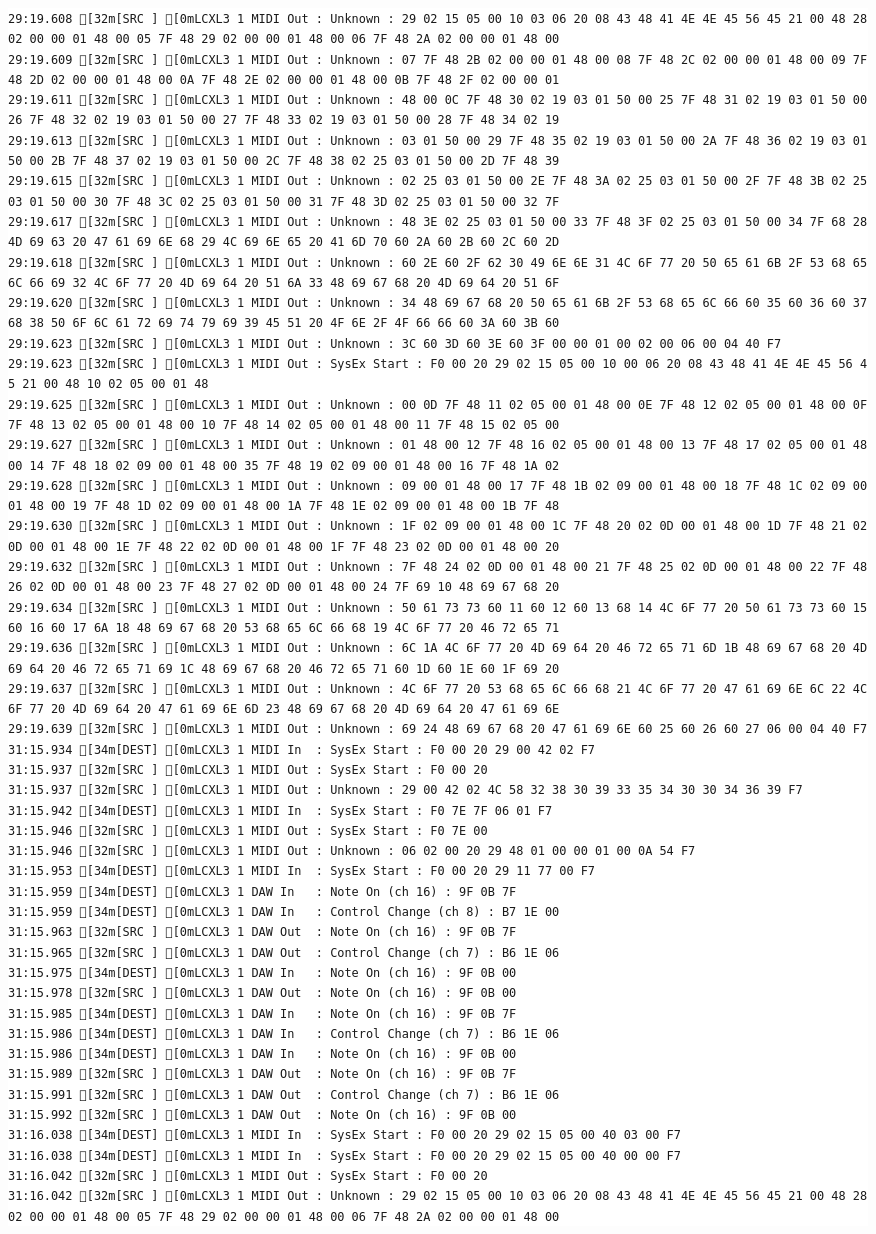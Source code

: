 ```
29:19.608 [32m[SRC ] [0mLCXL3 1 MIDI Out : Unknown : 29 02 15 05 00 10 03 06 20 08 43 48 41 4E 4E 45 56 45 21 00 48 28 02 00 00 01 48 00 05 7F 48 29 02 00 00 01 48 00 06 7F 48 2A 02 00 00 01 48 00
29:19.609 [32m[SRC ] [0mLCXL3 1 MIDI Out : Unknown : 07 7F 48 2B 02 00 00 01 48 00 08 7F 48 2C 02 00 00 01 48 00 09 7F 48 2D 02 00 00 01 48 00 0A 7F 48 2E 02 00 00 01 48 00 0B 7F 48 2F 02 00 00 01
29:19.611 [32m[SRC ] [0mLCXL3 1 MIDI Out : Unknown : 48 00 0C 7F 48 30 02 19 03 01 50 00 25 7F 48 31 02 19 03 01 50 00 26 7F 48 32 02 19 03 01 50 00 27 7F 48 33 02 19 03 01 50 00 28 7F 48 34 02 19
29:19.613 [32m[SRC ] [0mLCXL3 1 MIDI Out : Unknown : 03 01 50 00 29 7F 48 35 02 19 03 01 50 00 2A 7F 48 36 02 19 03 01 50 00 2B 7F 48 37 02 19 03 01 50 00 2C 7F 48 38 02 25 03 01 50 00 2D 7F 48 39
29:19.615 [32m[SRC ] [0mLCXL3 1 MIDI Out : Unknown : 02 25 03 01 50 00 2E 7F 48 3A 02 25 03 01 50 00 2F 7F 48 3B 02 25 03 01 50 00 30 7F 48 3C 02 25 03 01 50 00 31 7F 48 3D 02 25 03 01 50 00 32 7F
29:19.617 [32m[SRC ] [0mLCXL3 1 MIDI Out : Unknown : 48 3E 02 25 03 01 50 00 33 7F 48 3F 02 25 03 01 50 00 34 7F 68 28 4D 69 63 20 47 61 69 6E 68 29 4C 69 6E 65 20 41 6D 70 60 2A 60 2B 60 2C 60 2D
29:19.618 [32m[SRC ] [0mLCXL3 1 MIDI Out : Unknown : 60 2E 60 2F 62 30 49 6E 6E 31 4C 6F 77 20 50 65 61 6B 2F 53 68 65 6C 66 69 32 4C 6F 77 20 4D 69 64 20 51 6A 33 48 69 67 68 20 4D 69 64 20 51 6F
29:19.620 [32m[SRC ] [0mLCXL3 1 MIDI Out : Unknown : 34 48 69 67 68 20 50 65 61 6B 2F 53 68 65 6C 66 60 35 60 36 60 37 68 38 50 6F 6C 61 72 69 74 79 69 39 45 51 20 4F 6E 2F 4F 66 66 60 3A 60 3B 60
29:19.623 [32m[SRC ] [0mLCXL3 1 MIDI Out : Unknown : 3C 60 3D 60 3E 60 3F 00 00 01 00 02 00 06 00 04 40 F7
29:19.623 [32m[SRC ] [0mLCXL3 1 MIDI Out : SysEx Start : F0 00 20 29 02 15 05 00 10 00 06 20 08 43 48 41 4E 4E 45 56 45 21 00 48 10 02 05 00 01 48
29:19.625 [32m[SRC ] [0mLCXL3 1 MIDI Out : Unknown : 00 0D 7F 48 11 02 05 00 01 48 00 0E 7F 48 12 02 05 00 01 48 00 0F 7F 48 13 02 05 00 01 48 00 10 7F 48 14 02 05 00 01 48 00 11 7F 48 15 02 05 00
29:19.627 [32m[SRC ] [0mLCXL3 1 MIDI Out : Unknown : 01 48 00 12 7F 48 16 02 05 00 01 48 00 13 7F 48 17 02 05 00 01 48 00 14 7F 48 18 02 09 00 01 48 00 35 7F 48 19 02 09 00 01 48 00 16 7F 48 1A 02
29:19.628 [32m[SRC ] [0mLCXL3 1 MIDI Out : Unknown : 09 00 01 48 00 17 7F 48 1B 02 09 00 01 48 00 18 7F 48 1C 02 09 00 01 48 00 19 7F 48 1D 02 09 00 01 48 00 1A 7F 48 1E 02 09 00 01 48 00 1B 7F 48
29:19.630 [32m[SRC ] [0mLCXL3 1 MIDI Out : Unknown : 1F 02 09 00 01 48 00 1C 7F 48 20 02 0D 00 01 48 00 1D 7F 48 21 02 0D 00 01 48 00 1E 7F 48 22 02 0D 00 01 48 00 1F 7F 48 23 02 0D 00 01 48 00 20
29:19.632 [32m[SRC ] [0mLCXL3 1 MIDI Out : Unknown : 7F 48 24 02 0D 00 01 48 00 21 7F 48 25 02 0D 00 01 48 00 22 7F 48 26 02 0D 00 01 48 00 23 7F 48 27 02 0D 00 01 48 00 24 7F 69 10 48 69 67 68 20
29:19.634 [32m[SRC ] [0mLCXL3 1 MIDI Out : Unknown : 50 61 73 73 60 11 60 12 60 13 68 14 4C 6F 77 20 50 61 73 73 60 15 60 16 60 17 6A 18 48 69 67 68 20 53 68 65 6C 66 68 19 4C 6F 77 20 46 72 65 71
29:19.636 [32m[SRC ] [0mLCXL3 1 MIDI Out : Unknown : 6C 1A 4C 6F 77 20 4D 69 64 20 46 72 65 71 6D 1B 48 69 67 68 20 4D 69 64 20 46 72 65 71 69 1C 48 69 67 68 20 46 72 65 71 60 1D 60 1E 60 1F 69 20
29:19.637 [32m[SRC ] [0mLCXL3 1 MIDI Out : Unknown : 4C 6F 77 20 53 68 65 6C 66 68 21 4C 6F 77 20 47 61 69 6E 6C 22 4C 6F 77 20 4D 69 64 20 47 61 69 6E 6D 23 48 69 67 68 20 4D 69 64 20 47 61 69 6E
29:19.639 [32m[SRC ] [0mLCXL3 1 MIDI Out : Unknown : 69 24 48 69 67 68 20 47 61 69 6E 60 25 60 26 60 27 06 00 04 40 F7
31:15.934 [34m[DEST] [0mLCXL3 1 MIDI In  : SysEx Start : F0 00 20 29 00 42 02 F7
31:15.937 [32m[SRC ] [0mLCXL3 1 MIDI Out : SysEx Start : F0 00 20
31:15.937 [32m[SRC ] [0mLCXL3 1 MIDI Out : Unknown : 29 00 42 02 4C 58 32 38 30 39 33 35 34 30 30 34 36 39 F7
31:15.942 [34m[DEST] [0mLCXL3 1 MIDI In  : SysEx Start : F0 7E 7F 06 01 F7
31:15.946 [32m[SRC ] [0mLCXL3 1 MIDI Out : SysEx Start : F0 7E 00
31:15.946 [32m[SRC ] [0mLCXL3 1 MIDI Out : Unknown : 06 02 00 20 29 48 01 00 00 01 00 0A 54 F7
31:15.953 [34m[DEST] [0mLCXL3 1 MIDI In  : SysEx Start : F0 00 20 29 11 77 00 F7
31:15.959 [34m[DEST] [0mLCXL3 1 DAW In   : Note On (ch 16) : 9F 0B 7F
31:15.959 [34m[DEST] [0mLCXL3 1 DAW In   : Control Change (ch 8) : B7 1E 00
31:15.963 [32m[SRC ] [0mLCXL3 1 DAW Out  : Note On (ch 16) : 9F 0B 7F
31:15.965 [32m[SRC ] [0mLCXL3 1 DAW Out  : Control Change (ch 7) : B6 1E 06
31:15.975 [34m[DEST] [0mLCXL3 1 DAW In   : Note On (ch 16) : 9F 0B 00
31:15.978 [32m[SRC ] [0mLCXL3 1 DAW Out  : Note On (ch 16) : 9F 0B 00
31:15.985 [34m[DEST] [0mLCXL3 1 DAW In   : Note On (ch 16) : 9F 0B 7F
31:15.986 [34m[DEST] [0mLCXL3 1 DAW In   : Control Change (ch 7) : B6 1E 06
31:15.986 [34m[DEST] [0mLCXL3 1 DAW In   : Note On (ch 16) : 9F 0B 00
31:15.989 [32m[SRC ] [0mLCXL3 1 DAW Out  : Note On (ch 16) : 9F 0B 7F
31:15.991 [32m[SRC ] [0mLCXL3 1 DAW Out  : Control Change (ch 7) : B6 1E 06
31:15.992 [32m[SRC ] [0mLCXL3 1 DAW Out  : Note On (ch 16) : 9F 0B 00
31:16.038 [34m[DEST] [0mLCXL3 1 MIDI In  : SysEx Start : F0 00 20 29 02 15 05 00 40 03 00 F7
31:16.038 [34m[DEST] [0mLCXL3 1 MIDI In  : SysEx Start : F0 00 20 29 02 15 05 00 40 00 00 F7
31:16.042 [32m[SRC ] [0mLCXL3 1 MIDI Out : SysEx Start : F0 00 20
31:16.042 [32m[SRC ] [0mLCXL3 1 MIDI Out : Unknown : 29 02 15 05 00 10 03 06 20 08 43 48 41 4E 4E 45 56 45 21 00 48 28 02 00 00 01 48 00 05 7F 48 29 02 00 00 01 48 00 06 7F 48 2A 02 00 00 01 48 00
```
